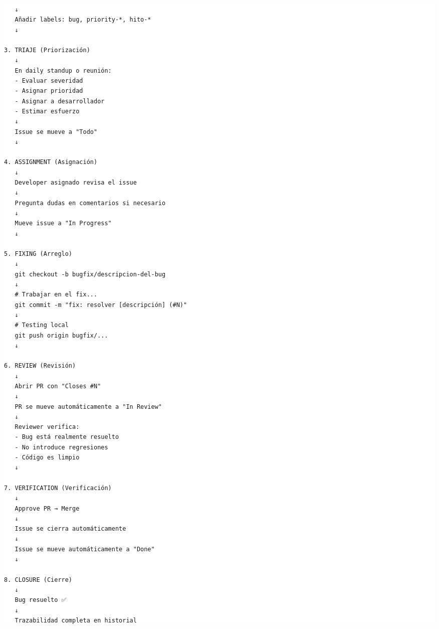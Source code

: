 ```
   ↓
   Añadir labels: bug, priority-*, hito-*
   ↓

3. TRIAJE (Priorización)
   ↓
   En daily standup o reunión:
   - Evaluar severidad
   - Asignar prioridad
   - Asignar a desarrollador
   - Estimar esfuerzo
   ↓
   Issue se mueve a "Todo"
   ↓

4. ASSIGNMENT (Asignación)
   ↓
   Developer asignado revisa el issue
   ↓
   Pregunta dudas en comentarios si necesario
   ↓
   Mueve issue a "In Progress"
   ↓

5. FIXING (Arreglo)
   ↓
   git checkout -b bugfix/descripcion-del-bug
   ↓
   # Trabajar en el fix...
   git commit -m "fix: resolver [descripción] (#N)"
   ↓
   # Testing local
   git push origin bugfix/...
   ↓

6. REVIEW (Revisión)
   ↓
   Abrir PR con "Closes #N"
   ↓
   PR se mueve automáticamente a "In Review"
   ↓
   Reviewer verifica:
   - Bug está realmente resuelto
   - No introduce regresiones
   - Código es limpio
   ↓

7. VERIFICATION (Verificación)
   ↓
   Approve PR → Merge
   ↓
   Issue se cierra automáticamente
   ↓
   Issue se mueve automáticamente a "Done"
   ↓

8. CLOSURE (Cierre)
   ↓
   Bug resuelto ✅
   ↓
   Trazabilidad completa en historial
```

